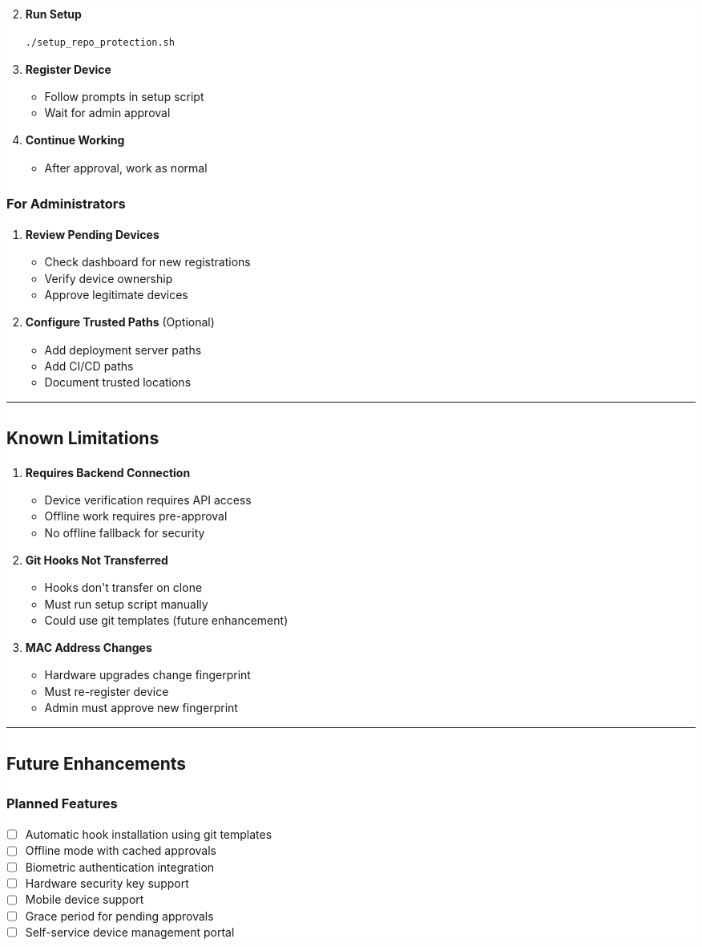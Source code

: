 2. **Run Setup**
   ```bash
   ./setup_repo_protection.sh
   ```

3. **Register Device**
   - Follow prompts in setup script
   - Wait for admin approval

4. **Continue Working**
   - After approval, work as normal

### For Administrators

1. **Review Pending Devices**
   - Check dashboard for new registrations
   - Verify device ownership
   - Approve legitimate devices

2. **Configure Trusted Paths** (Optional)
   - Add deployment server paths
   - Add CI/CD paths
   - Document trusted locations

---

## Known Limitations

1. **Requires Backend Connection**
   - Device verification requires API access
   - Offline work requires pre-approval
   - No offline fallback for security

2. **Git Hooks Not Transferred**
   - Hooks don't transfer on clone
   - Must run setup script manually
   - Could use git templates (future enhancement)

3. **MAC Address Changes**
   - Hardware upgrades change fingerprint
   - Must re-register device
   - Admin must approve new fingerprint

---

## Future Enhancements

### Planned Features
- [ ] Automatic hook installation using git templates
- [ ] Offline mode with cached approvals
- [ ] Biometric authentication integration
- [ ] Hardware security key support
- [ ] Mobile device support
- [ ] Grace period for pending approvals
- [ ] Self-service device management portal
